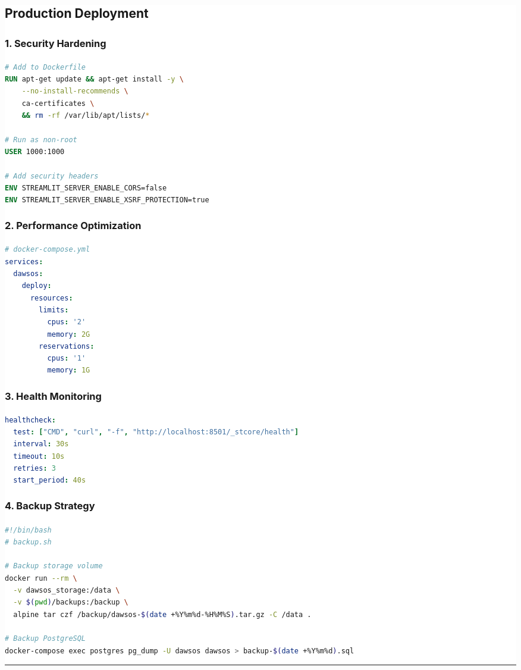 
## Production Deployment

### 1. Security Hardening

```dockerfile
# Add to Dockerfile
RUN apt-get update && apt-get install -y \
    --no-install-recommends \
    ca-certificates \
    && rm -rf /var/lib/apt/lists/*

# Run as non-root
USER 1000:1000

# Add security headers
ENV STREAMLIT_SERVER_ENABLE_CORS=false
ENV STREAMLIT_SERVER_ENABLE_XSRF_PROTECTION=true
```

### 2. Performance Optimization

```yaml
# docker-compose.yml
services:
  dawsos:
    deploy:
      resources:
        limits:
          cpus: '2'
          memory: 2G
        reservations:
          cpus: '1'
          memory: 1G
```

### 3. Health Monitoring

```yaml
healthcheck:
  test: ["CMD", "curl", "-f", "http://localhost:8501/_stcore/health"]
  interval: 30s
  timeout: 10s
  retries: 3
  start_period: 40s
```

### 4. Backup Strategy

```bash
#!/bin/bash
# backup.sh

# Backup storage volume
docker run --rm \
  -v dawsos_storage:/data \
  -v $(pwd)/backups:/backup \
  alpine tar czf /backup/dawsos-$(date +%Y%m%d-%H%M%S).tar.gz -C /data .

# Backup PostgreSQL
docker-compose exec postgres pg_dump -U dawsos dawsos > backup-$(date +%Y%m%d).sql
```

---